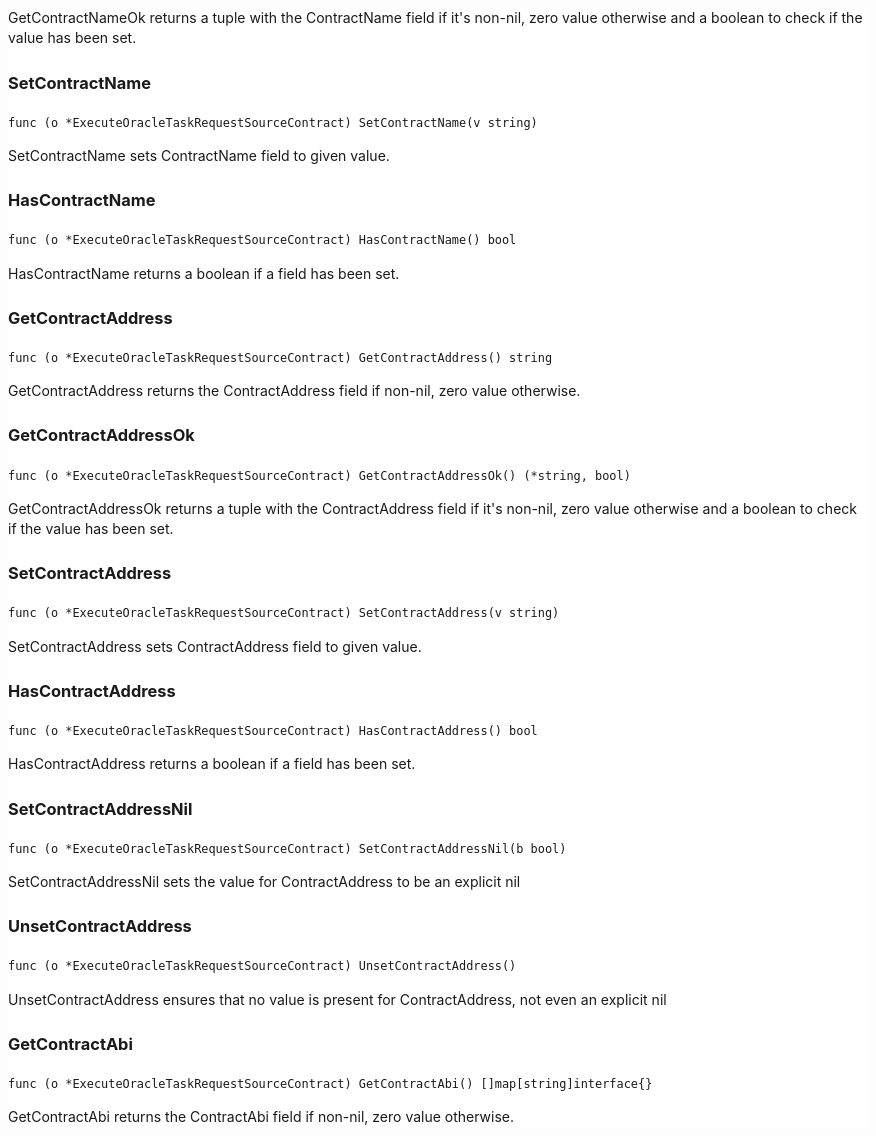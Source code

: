 GetContractNameOk returns a tuple with the ContractName field if it's non-nil, zero value otherwise
and a boolean to check if the value has been set.

### SetContractName

`func (o *ExecuteOracleTaskRequestSourceContract) SetContractName(v string)`

SetContractName sets ContractName field to given value.

### HasContractName

`func (o *ExecuteOracleTaskRequestSourceContract) HasContractName() bool`

HasContractName returns a boolean if a field has been set.

### GetContractAddress

`func (o *ExecuteOracleTaskRequestSourceContract) GetContractAddress() string`

GetContractAddress returns the ContractAddress field if non-nil, zero value otherwise.

### GetContractAddressOk

`func (o *ExecuteOracleTaskRequestSourceContract) GetContractAddressOk() (*string, bool)`

GetContractAddressOk returns a tuple with the ContractAddress field if it's non-nil, zero value otherwise
and a boolean to check if the value has been set.

### SetContractAddress

`func (o *ExecuteOracleTaskRequestSourceContract) SetContractAddress(v string)`

SetContractAddress sets ContractAddress field to given value.

### HasContractAddress

`func (o *ExecuteOracleTaskRequestSourceContract) HasContractAddress() bool`

HasContractAddress returns a boolean if a field has been set.

### SetContractAddressNil

`func (o *ExecuteOracleTaskRequestSourceContract) SetContractAddressNil(b bool)`

 SetContractAddressNil sets the value for ContractAddress to be an explicit nil

### UnsetContractAddress
`func (o *ExecuteOracleTaskRequestSourceContract) UnsetContractAddress()`

UnsetContractAddress ensures that no value is present for ContractAddress, not even an explicit nil
### GetContractAbi

`func (o *ExecuteOracleTaskRequestSourceContract) GetContractAbi() []map[string]interface{}`

GetContractAbi returns the ContractAbi field if non-nil, zero value otherwise.
